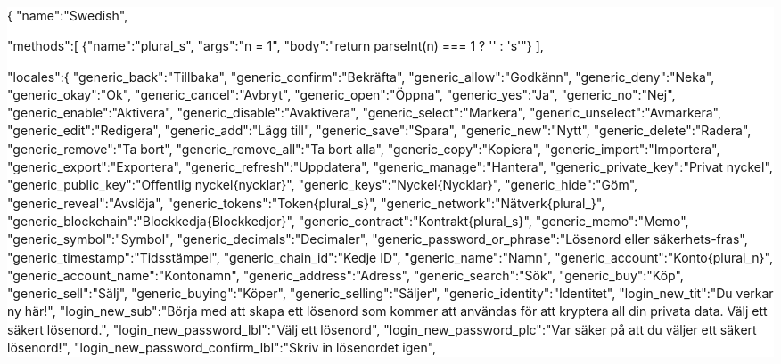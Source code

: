 {
  "name":"Swedish",

  "methods":[
    {"name":"plural_s", "args":"n = 1", "body":"return parseInt(n) === 1 ? '' : 's'"}
  ],

  "locales":{
    "generic_back":"Tillbaka",
    "generic_confirm":"Bekräfta",
    "generic_allow":"Godkänn",
    "generic_deny":"Neka",
    "generic_okay":"Ok",
    "generic_cancel":"Avbryt",
    "generic_open":"Öppna",
    "generic_yes":"Ja",
    "generic_no":"Nej",
    "generic_enable":"Aktivera",
    "generic_disable":"Avaktivera",
    "generic_select":"Markera",
    "generic_unselect":"Avmarkera",
    "generic_edit":"Redigera",
    "generic_add":"Lägg till",
    "generic_save":"Spara",
    "generic_new":"Nytt",
    "generic_delete":"Radera",
    "generic_remove":"Ta bort",
    "generic_remove_all":"Ta bort alla",
    "generic_copy":"Kopiera",
    "generic_import":"Importera",
    "generic_export":"Exportera",
    "generic_refresh":"Uppdatera",
    "generic_manage":"Hantera",
    "generic_private_key":"Privat nyckel",
    "generic_public_key":"Offentlig nyckel{nycklar}",
    "generic_keys":"Nyckel{Nycklar}",
    "generic_hide":"Göm",
    "generic_reveal":"Avslöja",
    "generic_tokens":"Token{plural_s}",
    "generic_network":"Nätverk{plural_}",
    "generic_blockchain":"Blockkedja{Blockkedjor}",
    "generic_contract":"Kontrakt{plural_s}",
    "generic_memo":"Memo",
    "generic_symbol":"Symbol",
    "generic_decimals":"Decimaler",
    "generic_password_or_phrase":"Lösenord eller säkerhets-fras",
    "generic_timestamp":"Tidsstämpel",
    "generic_chain_id":"Kedje ID",
    "generic_name":"Namn",
    "generic_account":"Konto{plural_n}",
    "generic_account_name":"Kontonamn",
    "generic_address":"Adress",
    "generic_search":"Sök",
    "generic_buy":"Köp",
    "generic_sell":"Sälj",
    "generic_buying":"Köper",
    "generic_selling":"Säljer",
    "generic_identity":"Identitet",
    "login_new_tit":"Du verkar ny här!",
    "login_new_sub":"Börja med att skapa ett lösenord som kommer att användas för att kryptera all din privata data. Välj ett säkert lösenord.",
    "login_new_password_lbl":"Välj ett lösenord",
    "login_new_password_plc":"Var säker på att du väljer ett säkert lösenord!",
    "login_new_password_confirm_lbl":"Skriv in lösenordet igen",